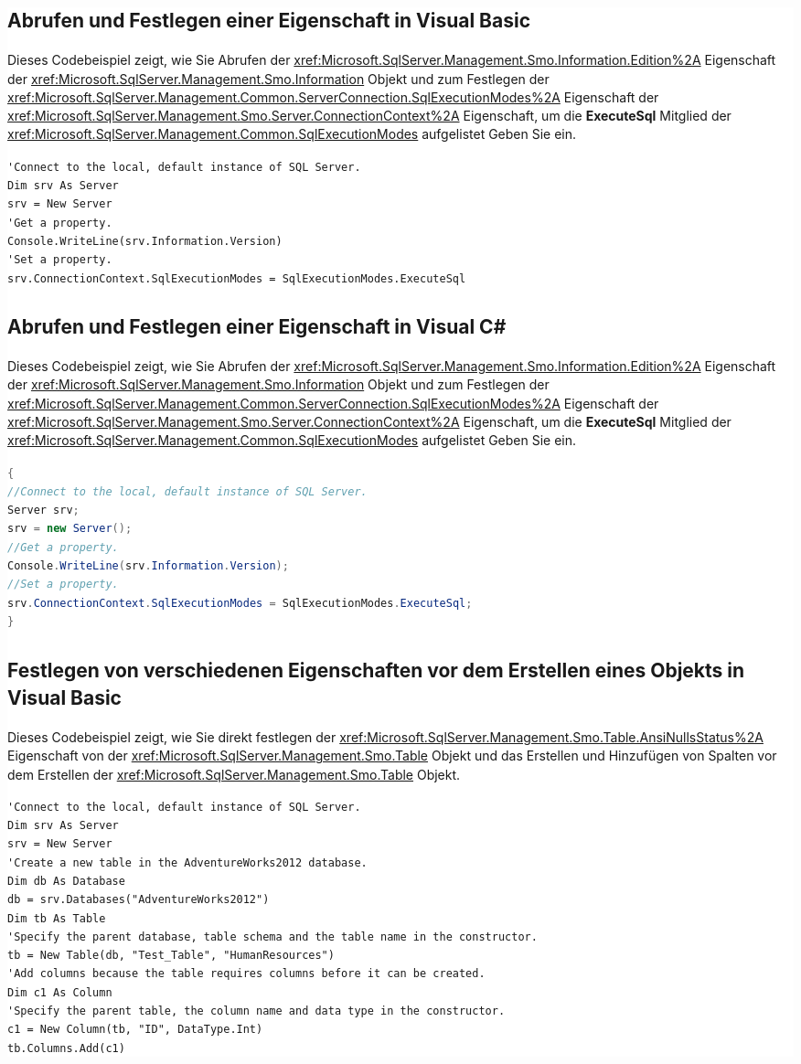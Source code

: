   
## <a name="getting-and-setting-a-property-in-visual-basic"></a>Abrufen und Festlegen einer Eigenschaft in Visual Basic  
 Dieses Codebeispiel zeigt, wie Sie Abrufen der <xref:Microsoft.SqlServer.Management.Smo.Information.Edition%2A> Eigenschaft der <xref:Microsoft.SqlServer.Management.Smo.Information> Objekt und zum Festlegen der <xref:Microsoft.SqlServer.Management.Common.ServerConnection.SqlExecutionModes%2A> Eigenschaft der <xref:Microsoft.SqlServer.Management.Smo.Server.ConnectionContext%2A> Eigenschaft, um die **ExecuteSql** Mitglied der <xref:Microsoft.SqlServer.Management.Common.SqlExecutionModes> aufgelistet Geben Sie ein.  
  
```VBNET
'Connect to the local, default instance of SQL Server.
Dim srv As Server
srv = New Server
'Get a property.
Console.WriteLine(srv.Information.Version)
'Set a property.
srv.ConnectionContext.SqlExecutionModes = SqlExecutionModes.ExecuteSql
```
  
## <a name="getting-and-setting-a-property-in-visual-c"></a>Abrufen und Festlegen einer Eigenschaft in Visual C#  
 Dieses Codebeispiel zeigt, wie Sie Abrufen der <xref:Microsoft.SqlServer.Management.Smo.Information.Edition%2A> Eigenschaft der <xref:Microsoft.SqlServer.Management.Smo.Information> Objekt und zum Festlegen der <xref:Microsoft.SqlServer.Management.Common.ServerConnection.SqlExecutionModes%2A> Eigenschaft der <xref:Microsoft.SqlServer.Management.Smo.Server.ConnectionContext%2A> Eigenschaft, um die **ExecuteSql** Mitglied der <xref:Microsoft.SqlServer.Management.Common.SqlExecutionModes> aufgelistet Geben Sie ein.  
  
```csharp  
{   
//Connect to the local, default instance of SQL Server.   
Server srv;   
srv = new Server();   
//Get a property.   
Console.WriteLine(srv.Information.Version);   
//Set a property.   
srv.ConnectionContext.SqlExecutionModes = SqlExecutionModes.ExecuteSql;   
}  
```  
  
## <a name="setting-various-properties-before-an-object-is-created-in-visual-basic"></a>Festlegen von verschiedenen Eigenschaften vor dem Erstellen eines Objekts in Visual Basic  
 Dieses Codebeispiel zeigt, wie Sie direkt festlegen der <xref:Microsoft.SqlServer.Management.Smo.Table.AnsiNullsStatus%2A> Eigenschaft von der <xref:Microsoft.SqlServer.Management.Smo.Table> Objekt und das Erstellen und Hinzufügen von Spalten vor dem Erstellen der <xref:Microsoft.SqlServer.Management.Smo.Table> Objekt.  
  
```VBNET
'Connect to the local, default instance of SQL Server.
Dim srv As Server
srv = New Server
'Create a new table in the AdventureWorks2012 database. 
Dim db As Database
db = srv.Databases("AdventureWorks2012")
Dim tb As Table
'Specify the parent database, table schema and the table name in the constructor.
tb = New Table(db, "Test_Table", "HumanResources")
'Add columns because the table requires columns before it can be created. 
Dim c1 As Column
'Specify the parent table, the column name and data type in the constructor.
c1 = New Column(tb, "ID", DataType.Int)
tb.Columns.Add(c1)
```